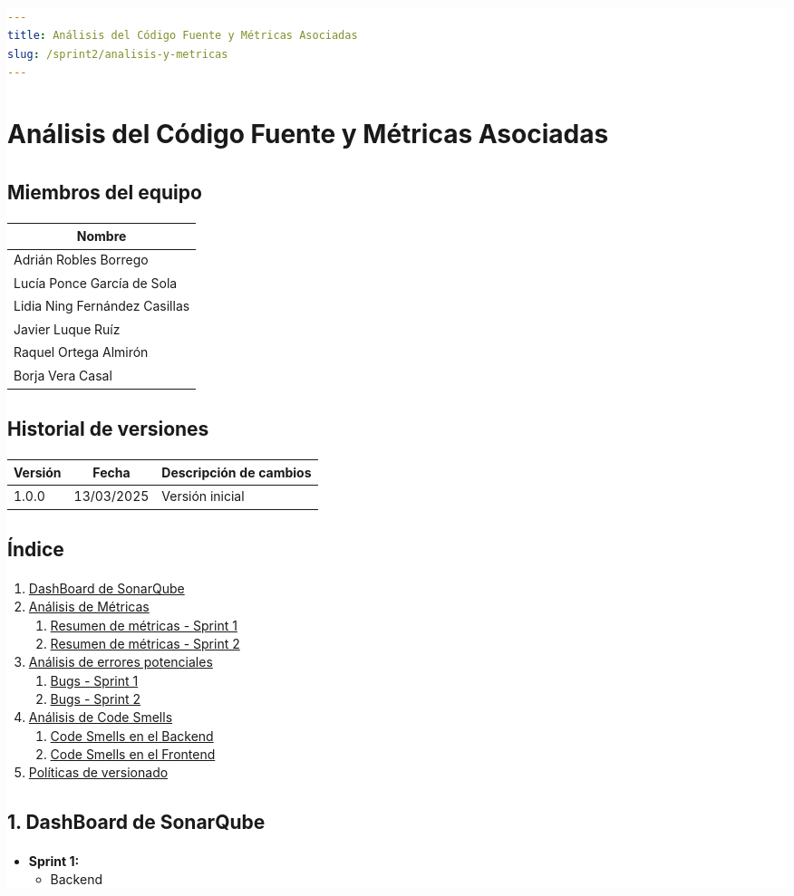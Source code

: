 ```yaml
---
title: Análisis del Código Fuente y Métricas Asociadas
slug: /sprint2/analisis-y-metricas
---
```


# Análisis del Código Fuente y Métricas Asociadas

## Miembros del equipo

| Nombre                        |
|-------------------------------|
| Adrián Robles Borrego         | 
| Lucía Ponce García de Sola    | 
| Lidia Ning Fernández Casillas | 
| Javier Luque Ruíz             | 
| Raquel Ortega Almirón         | 
| Borja Vera Casal              | 

## Historial de versiones  

| Versión | Fecha       | Descripción de cambios |
|---------|------------|------------------------|
| 1.0.0   | 13/03/2025 | Versión inicial        |

## Índice

1. [DashBoard de SonarQube](#1-dashboard-de-sonarqube)
2. [Análisis de Métricas](#2-análisis-de-métricas)
    1. [Resumen de métricas - Sprint 1](#21-resumen-de-métricas---sprint-1)
    2. [Resumen de métricas - Sprint 2](#22-resumen-de-métricas---sprint-2)
3. [Análisis de errores potenciales](#3-análisis-de-errores-potenciales)
    1. [Bugs - Sprint 1](#31-bugs---sprint-1)
    2. [Bugs - Sprint 2](#32-bugs---sprint-2)
4. [Análisis de Code Smells](#4-análisis-de-code-smells)
    1. [Code Smells en el Backend](#41-code-smells-en-el-backend)
    2. [Code Smells en el Frontend](#42-code-smells-en-el-frontend)
5. [Políticas de versionado](#5-conclusiones)


## 1. DashBoard de SonarQube
- **Sprint 1:**
    - Backend
